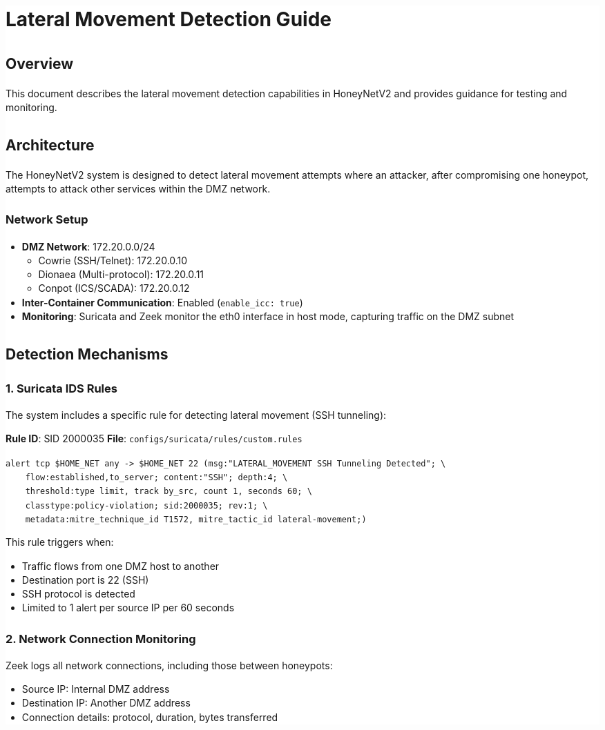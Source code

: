# Lateral Movement Detection Guide

## Overview

This document describes the lateral movement detection capabilities in HoneyNetV2 and provides guidance for testing and monitoring.

## Architecture

The HoneyNetV2 system is designed to detect lateral movement attempts where an attacker, after compromising one honeypot, attempts to attack other services within the DMZ network.

### Network Setup

- **DMZ Network**: 172.20.0.0/24
  - Cowrie (SSH/Telnet): 172.20.0.10
  - Dionaea (Multi-protocol): 172.20.0.11
  - Conpot (ICS/SCADA): 172.20.0.12
- **Inter-Container Communication**: Enabled (`enable_icc: true`)
- **Monitoring**: Suricata and Zeek monitor the eth0 interface in host mode, capturing traffic on the DMZ subnet

## Detection Mechanisms

### 1. Suricata IDS Rules

The system includes a specific rule for detecting lateral movement (SSH tunneling):

**Rule ID**: SID 2000035
**File**: `configs/suricata/rules/custom.rules`

```
alert tcp $HOME_NET any -> $HOME_NET 22 (msg:"LATERAL_MOVEMENT SSH Tunneling Detected"; \
    flow:established,to_server; content:"SSH"; depth:4; \
    threshold:type limit, track by_src, count 1, seconds 60; \
    classtype:policy-violation; sid:2000035; rev:1; \
    metadata:mitre_technique_id T1572, mitre_tactic_id lateral-movement;)
```

This rule triggers when:
- Traffic flows from one DMZ host to another
- Destination port is 22 (SSH)
- SSH protocol is detected
- Limited to 1 alert per source IP per 60 seconds

### 2. Network Connection Monitoring

Zeek logs all network connections, including those between honeypots:
- Source IP: Internal DMZ address
- Destination IP: Another DMZ address
- Connection details: protocol, duration, bytes transferred
